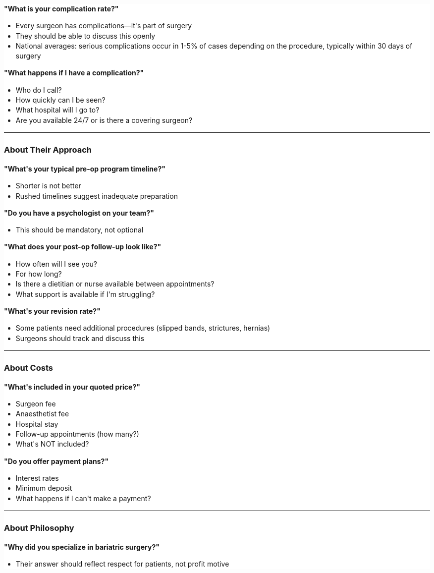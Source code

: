 **"What is your complication rate?"**
- Every surgeon has complications—it's part of surgery
- They should be able to discuss this openly
- National averages: serious complications occur in 1-5% of cases depending on the procedure, typically within 30 days of surgery

**"What happens if I have a complication?"**
- Who do I call?
- How quickly can I be seen?
- What hospital will I go to?
- Are you available 24/7 or is there a covering surgeon?

---

### About Their Approach

**"What's your typical pre-op program timeline?"**
- Shorter is not better
- Rushed timelines suggest inadequate preparation

**"Do you have a psychologist on your team?"**
- This should be mandatory, not optional

**"What does your post-op follow-up look like?"**
- How often will I see you?
- For how long?
- Is there a dietitian or nurse available between appointments?
- What support is available if I'm struggling?

**"What's your revision rate?"**
- Some patients need additional procedures (slipped bands, strictures, hernias)
- Surgeons should track and discuss this

---

### About Costs

**"What's included in your quoted price?"**
- Surgeon fee
- Anaesthetist fee
- Hospital stay
- Follow-up appointments (how many?)
- What's NOT included?

**"Do you offer payment plans?"**
- Interest rates
- Minimum deposit
- What happens if I can't make a payment?

---

### About Philosophy

**"Why did you specialize in bariatric surgery?"**
- Their answer should reflect respect for patients, not profit motive
